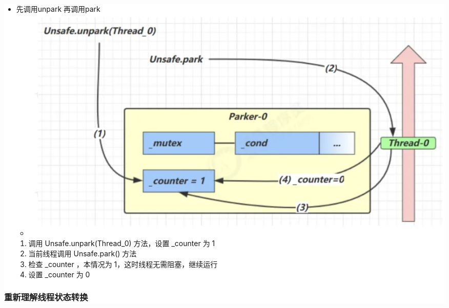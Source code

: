 * 先调用unpark 再调用park
  * ![](./juc_pic/unpark_park.png)
  1. 调用 Unsafe.unpark(Thread_0) 方法，设置 _counter 为 1 
  2. 当前线程调用 Unsafe.park() 方法 
  3. 检查 _counter ，本情况为 1，这时线程无需阻塞，继续运行 
  4. 设置 _counter 为 0

### 重新理解线程状态转换